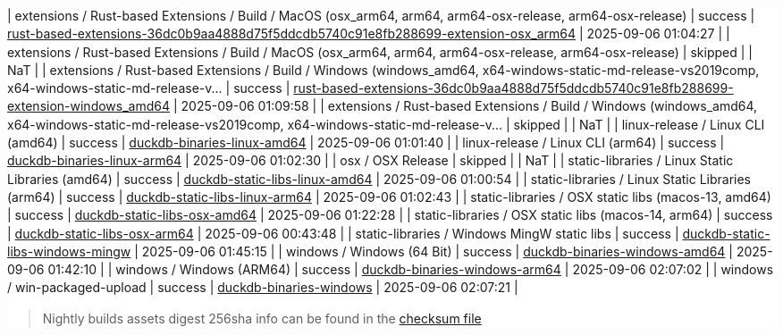 | extensions / Rust-based Extensions / Build / MacOS (osx_arm64, arm64, arm64-osx-release, arm64-osx-release)                                       | success      | [rust-based-extensions-36dc0b9aa4888d75f5ddcdb5740c91e8fb288699-extension-osx_arm64](https://github.com/duckdb/duckdb/actions/runs/17507505128/artifacts/3942102779)     | 2025-09-06 01:04:27 |
| extensions / Rust-based Extensions / Build / MacOS (osx_arm64, arm64, arm64-osx-release, arm64-osx-release)                                       | skipped      |                                                                                                                                                                          | NaT                 |
| extensions / Rust-based Extensions / Build / Windows (windows_amd64, x64-windows-static-md-release-vs2019comp, x64-windows-static-md-release-v... | success      | [rust-based-extensions-36dc0b9aa4888d75f5ddcdb5740c91e8fb288699-extension-windows_amd64](https://github.com/duckdb/duckdb/actions/runs/17507505128/artifacts/3942119984) | 2025-09-06 01:09:58 |
| extensions / Rust-based Extensions / Build / Windows (windows_amd64, x64-windows-static-md-release-vs2019comp, x64-windows-static-md-release-v... | skipped      |                                                                                                                                                                          | NaT                 |
| linux-release / Linux CLI (amd64)                                                                                                                 | success      | [duckdb-binaries-linux-amd64](https://github.com/duckdb/duckdb/actions/runs/17507505128/artifacts/3942094434)                                                            | 2025-09-06 01:01:40 |
| linux-release / Linux CLI (arm64)                                                                                                                 | success      | [duckdb-binaries-linux-arm64](https://github.com/duckdb/duckdb/actions/runs/17507505128/artifacts/3942097036)                                                            | 2025-09-06 01:02:30 |
| osx / OSX Release                                                                                                                                 | skipped      |                                                                                                                                                                          | NaT                 |
| static-libraries / Linux Static Libraries (amd64)                                                                                                 | success      | [duckdb-static-libs-linux-amd64](https://github.com/duckdb/duckdb/actions/runs/17507505128/artifacts/3942092157)                                                         | 2025-09-06 01:00:54 |
| static-libraries / Linux Static Libraries (arm64)                                                                                                 | success      | [duckdb-static-libs-linux-arm64](https://github.com/duckdb/duckdb/actions/runs/17507505128/artifacts/3942097797)                                                         | 2025-09-06 01:02:43 |
| static-libraries / OSX static libs (macos-13, amd64)                                                                                              | success      | [duckdb-static-libs-osx-amd64](https://github.com/duckdb/duckdb/actions/runs/17507505128/artifacts/3942154762)                                                           | 2025-09-06 01:22:28 |
| static-libraries / OSX static libs (macos-14, arm64)                                                                                              | success      | [duckdb-static-libs-osx-arm64](https://github.com/duckdb/duckdb/actions/runs/17507505128/artifacts/3942036198)                                                           | 2025-09-06 00:43:48 |
| static-libraries / Windows MingW static libs                                                                                                      | success      | [duckdb-static-libs-windows-mingw](https://github.com/duckdb/duckdb/actions/runs/17507505128/artifacts/3942223861)                                                       | 2025-09-06 01:45:15 |
| windows / Windows (64 Bit)                                                                                                                        | success      | [duckdb-binaries-windows-amd64](https://github.com/duckdb/duckdb/actions/runs/17507505128/artifacts/3942214839)                                                          | 2025-09-06 01:42:10 |
| windows / Windows (ARM64)                                                                                                                         | success      | [duckdb-binaries-windows-arm64](https://github.com/duckdb/duckdb/actions/runs/17507505128/artifacts/3942284041)                                                          | 2025-09-06 02:07:02 |
| windows / win-packaged-upload                                                                                                                     | success      | [duckdb-binaries-windows](https://github.com/duckdb/duckdb/actions/runs/17507505128/artifacts/3942284792)                                                                | 2025-09-06 02:07:21 |


> Nightly builds assets digest 256sha info can be found in the [checksum file](https://duckdb.github.io/duckdb-build-status/docs/v1.3-ossivalis/checksum/2025-09-06_checksum_v1.4-andium.txt)